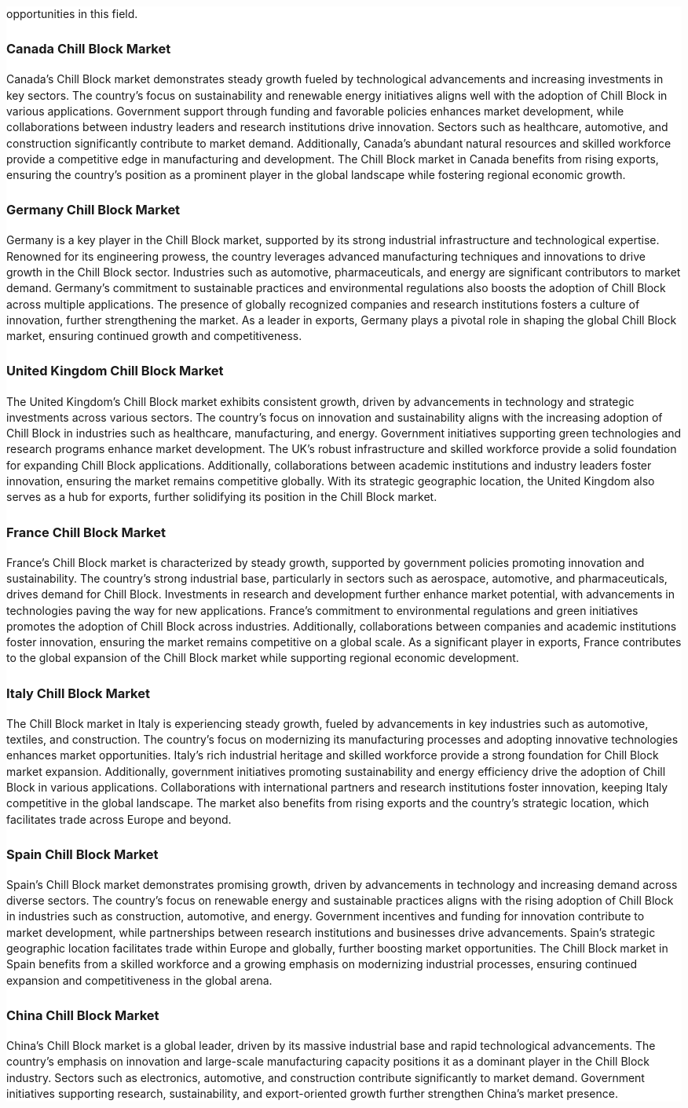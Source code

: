 opportunities in this field.</p><h3>Canada Chill Block Market</h3><p>Canada&rsquo;s Chill Block market demonstrates steady growth fueled by technological advancements and increasing investments in key sectors. The country&rsquo;s focus on sustainability and renewable energy initiatives aligns well with the adoption of Chill Block in various applications. Government support through funding and favorable policies enhances market development, while collaborations between industry leaders and research institutions drive innovation. Sectors such as healthcare, automotive, and construction significantly contribute to market demand. Additionally, Canada&rsquo;s abundant natural resources and skilled workforce provide a competitive edge in manufacturing and development. The Chill Block market in Canada benefits from rising exports, ensuring the country&rsquo;s position as a prominent player in the global landscape while fostering regional economic growth.</p><h3>Germany Chill Block Market</h3><p>Germany is a key player in the Chill Block market, supported by its strong industrial infrastructure and technological expertise. Renowned for its engineering prowess, the country leverages advanced manufacturing techniques and innovations to drive growth in the Chill Block sector. Industries such as automotive, pharmaceuticals, and energy are significant contributors to market demand. Germany&rsquo;s commitment to sustainable practices and environmental regulations also boosts the adoption of Chill Block across multiple applications. The presence of globally recognized companies and research institutions fosters a culture of innovation, further strengthening the market. As a leader in exports, Germany plays a pivotal role in shaping the global Chill Block market, ensuring continued growth and competitiveness.</p><h3>United Kingdom Chill Block Market</h3><p>The United Kingdom&rsquo;s Chill Block market exhibits consistent growth, driven by advancements in technology and strategic investments across various sectors. The country&rsquo;s focus on innovation and sustainability aligns with the increasing adoption of Chill Block in industries such as healthcare, manufacturing, and energy. Government initiatives supporting green technologies and research programs enhance market development. The UK&rsquo;s robust infrastructure and skilled workforce provide a solid foundation for expanding Chill Block applications. Additionally, collaborations between academic institutions and industry leaders foster innovation, ensuring the market remains competitive globally. With its strategic geographic location, the United Kingdom also serves as a hub for exports, further solidifying its position in the Chill Block market.</p><h3>France Chill Block Market</h3><p>France&rsquo;s Chill Block market is characterized by steady growth, supported by government policies promoting innovation and sustainability. The country&rsquo;s strong industrial base, particularly in sectors such as aerospace, automotive, and pharmaceuticals, drives demand for Chill Block. Investments in research and development further enhance market potential, with advancements in technologies paving the way for new applications. France&rsquo;s commitment to environmental regulations and green initiatives promotes the adoption of Chill Block across industries. Additionally, collaborations between companies and academic institutions foster innovation, ensuring the market remains competitive on a global scale. As a significant player in exports, France contributes to the global expansion of the Chill Block market while supporting regional economic development.</p><h3>Italy Chill Block Market</h3><p>The Chill Block market in Italy is experiencing steady growth, fueled by advancements in key industries such as automotive, textiles, and construction. The country&rsquo;s focus on modernizing its manufacturing processes and adopting innovative technologies enhances market opportunities. Italy&rsquo;s rich industrial heritage and skilled workforce provide a strong foundation for Chill Block market expansion. Additionally, government initiatives promoting sustainability and energy efficiency drive the adoption of Chill Block in various applications. Collaborations with international partners and research institutions foster innovation, keeping Italy competitive in the global landscape. The market also benefits from rising exports and the country&rsquo;s strategic location, which facilitates trade across Europe and beyond.</p><h3>Spain Chill Block Market</h3><p>Spain&rsquo;s Chill Block market demonstrates promising growth, driven by advancements in technology and increasing demand across diverse sectors. The country&rsquo;s focus on renewable energy and sustainable practices aligns with the rising adoption of Chill Block in industries such as construction, automotive, and energy. Government incentives and funding for innovation contribute to market development, while partnerships between research institutions and businesses drive advancements. Spain&rsquo;s strategic geographic location facilitates trade within Europe and globally, further boosting market opportunities. The Chill Block market in Spain benefits from a skilled workforce and a growing emphasis on modernizing industrial processes, ensuring continued expansion and competitiveness in the global arena.</p><h3>China Chill Block Market</h3><p>China&rsquo;s Chill Block market is a global leader, driven by its massive industrial base and rapid technological advancements. The country&rsquo;s emphasis on innovation and large-scale manufacturing capacity positions it as a dominant player in the Chill Block industry. Sectors such as electronics, automotive, and construction contribute significantly to market demand. Government initiatives supporting research, sustainability, and export-oriented growth further strengthen China&rsquo;s market presence.